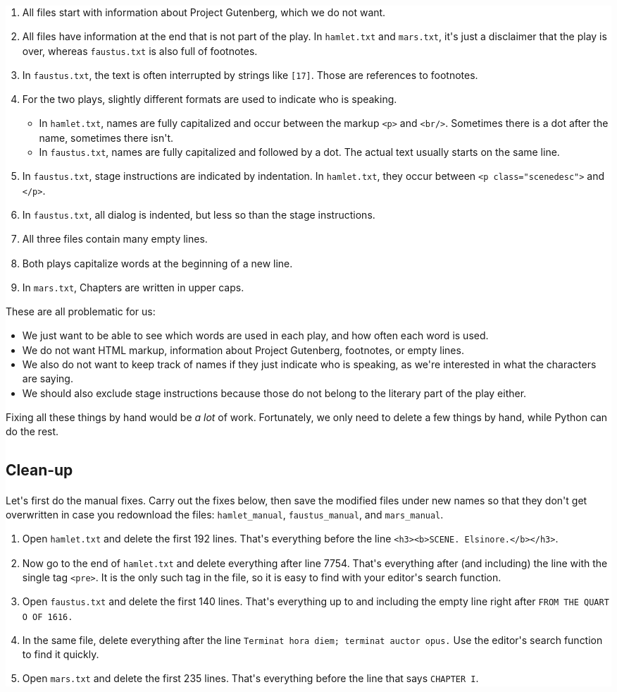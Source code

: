 1. All files start with information about Project Gutenberg, which we do not want.

1. All files have information at the end that is not part of the play. In `hamlet.txt` and `mars.txt`, it's just a disclaimer that the play is over, whereas `faustus.txt` is also full of footnotes.

1. In `faustus.txt`, the text is often interrupted by strings like `[17]`. Those are references to footnotes.

1. For the two plays, slightly different formats are used to indicate who is speaking.
    - In `hamlet.txt`, names are fully capitalized and occur between the markup `<p>` and `<br/>`.
      Sometimes there is a dot after the name, sometimes there isn't.
    - In `faustus.txt`, names are fully capitalized and followed by a dot.
      The actual text usually starts on the same line.
    
1. In `faustus.txt`, stage instructions are indicated by indentation.
   In `hamlet.txt`, they occur between `<p class="scenedesc">` and `</p>`.

1. In `faustus.txt`, all dialog is indented, but less so than the stage instructions.
    
1. All three files contain many empty lines.

1. Both plays capitalize words at the beginning of a new line.

1. In `mars.txt`, Chapters are written in upper caps.

These are all problematic for us:

- We just want to be able to see which words are used in each play, and how often each word is used.
- We do not want HTML markup, information about Project Gutenberg, footnotes, or empty lines.
- We also do not want to keep track of names if they just indicate who is speaking, as we're interested in what the characters are saying.
- We should also exclude stage instructions because those do not belong to the literary part of the play either.

Fixing all these things by hand would be *a lot* of work.
Fortunately, we only need to delete a few things by hand, while Python can do the rest.

## Clean-up

Let's first do the manual fixes.
Carry out the fixes below, then save the modified files under new names so that they don't get overwritten in case you redownload the files: `hamlet_manual`, `faustus_manual`, and `mars_manual`.

1. Open `hamlet.txt` and delete the first 192 lines. That's everything before the line `<h3><b>SCENE. Elsinore.</b></h3>`.

1. Now go to the end of `hamlet.txt` and delete everything after line 7754. That's everything after (and including) the line with the single tag `<pre>`. It is the only such tag in the file, so it is easy to find with your editor's search function.

1. Open `faustus.txt` and delete the first 140 lines. That's everything up to and including the empty line right after `FROM THE QUARTO OF 1616.`

1. In the same file, delete everything after the line `Terminat hora diem; terminat auctor opus.`
   Use the editor's search function to find it quickly.
   
1. Open `mars.txt` and delete the first 235 lines. That's everything before the line that says `CHAPTER I`.
